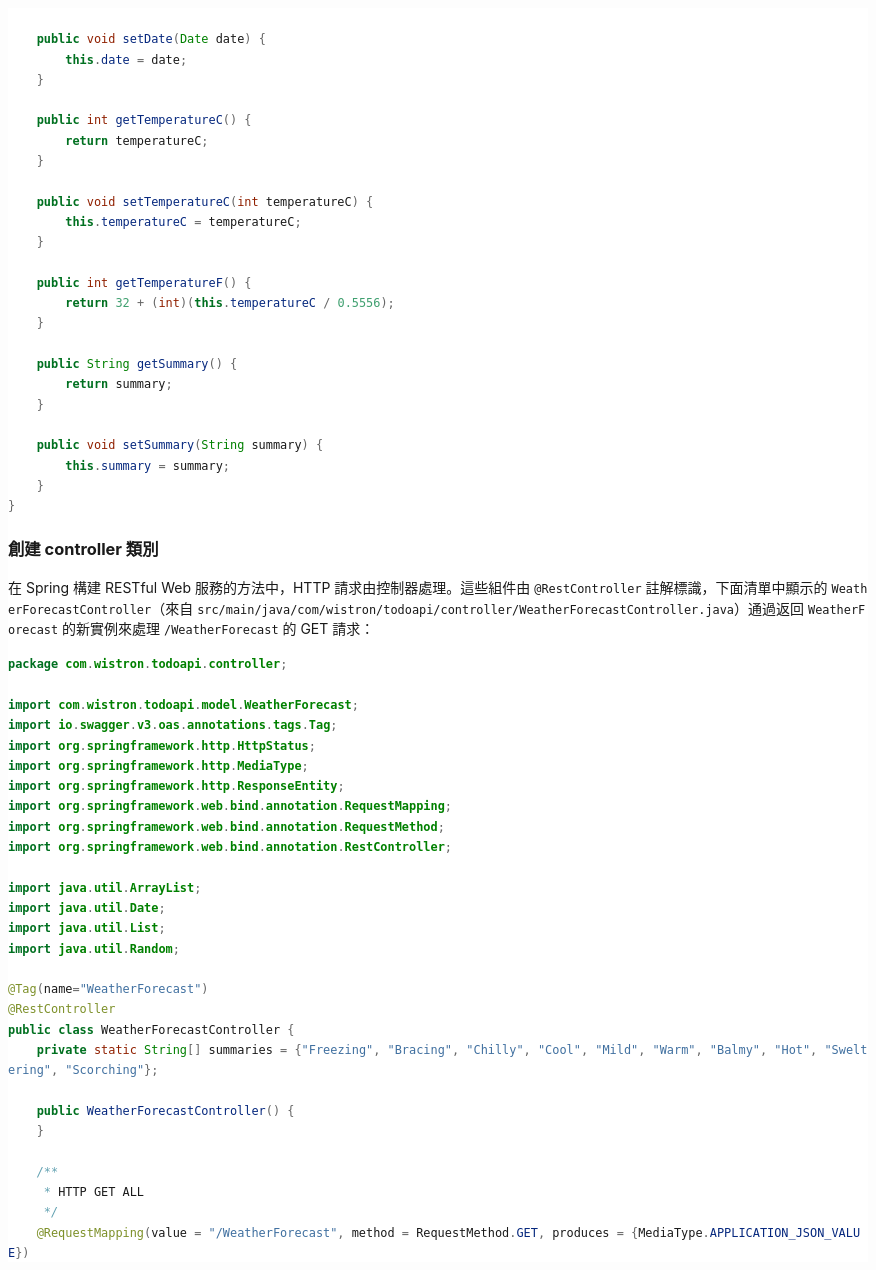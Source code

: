 ```java title="ＷeatherForecast.java"

    public void setDate(Date date) {
        this.date = date;
    }

    public int getTemperatureC() {
        return temperatureC;
    }

    public void setTemperatureC(int temperatureC) {
        this.temperatureC = temperatureC;
    }

    public int getTemperatureF() {
        return 32 + (int)(this.temperatureC / 0.5556);
    }

    public String getSummary() {
        return summary;
    }

    public void setSummary(String summary) {
        this.summary = summary;
    }
}
```

### 創建 controller 類別

在 Spring 構建 RESTful Web 服務的方法中，HTTP 請求由控制器處理。這些組件由 `@RestController` 註解標識，下面清單中顯示的 `WeatherForecastController`（來自 `src/main/java/com/wistron/todoapi/controller/WeatherForecastController.java`）通過返回 `WeatherForecast` 的新實例來處理 `/WeatherForecast` 的 GET 請求：

```java title="WeatherForecastController.java"
package com.wistron.todoapi.controller;

import com.wistron.todoapi.model.WeatherForecast;
import io.swagger.v3.oas.annotations.tags.Tag;
import org.springframework.http.HttpStatus;
import org.springframework.http.MediaType;
import org.springframework.http.ResponseEntity;
import org.springframework.web.bind.annotation.RequestMapping;
import org.springframework.web.bind.annotation.RequestMethod;
import org.springframework.web.bind.annotation.RestController;

import java.util.ArrayList;
import java.util.Date;
import java.util.List;
import java.util.Random;

@Tag(name="WeatherForecast")
@RestController
public class WeatherForecastController {
    private static String[] summaries = {"Freezing", "Bracing", "Chilly", "Cool", "Mild", "Warm", "Balmy", "Hot", "Sweltering", "Scorching"};

    public WeatherForecastController() {
    }

    /**
     * HTTP GET ALL
     */
    @RequestMapping(value = "/WeatherForecast", method = RequestMethod.GET, produces = {MediaType.APPLICATION_JSON_VALUE})
```